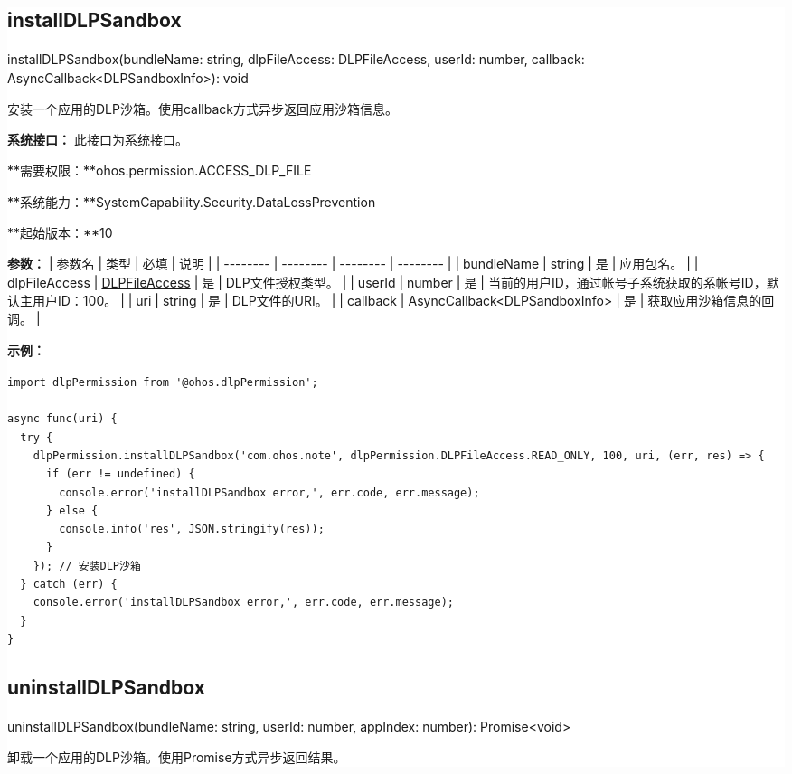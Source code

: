
## installDLPSandbox

installDLPSandbox(bundleName: string, dlpFileAccess: DLPFileAccess, userId: number, callback: AsyncCallback&lt;DLPSandboxInfo&gt;): void

安装一个应用的DLP沙箱。使用callback方式异步返回应用沙箱信息。

**系统接口：** 此接口为系统接口。

**需要权限：**ohos.permission.ACCESS_DLP_FILE

**系统能力：**SystemCapability.Security.DataLossPrevention

**起始版本：**10

**参数：**
| 参数名 | 类型 | 必填 | 说明 | 
| -------- | -------- | -------- | -------- |
| bundleName | string | 是 | 应用包名。 | 
| dlpFileAccess | [DLPFileAccess](#dlpfileaccess) | 是 | DLP文件授权类型。 | 
| userId | number | 是 | 当前的用户ID，通过帐号子系统获取的系帐号ID，默认主用户ID：100。 | 
| uri | string | 是 | DLP文件的URI。 | 
| callback | AsyncCallback&lt;[DLPSandboxInfo](#dlpsandboxinfo)&gt; | 是 | 获取应用沙箱信息的回调。 | 

**示例：**
```
import dlpPermission from '@ohos.dlpPermission';

async func(uri) {
  try {
    dlpPermission.installDLPSandbox('com.ohos.note', dlpPermission.DLPFileAccess.READ_ONLY, 100, uri, (err, res) => {
      if (err != undefined) {
        console.error('installDLPSandbox error,', err.code, err.message);
      } else {
        console.info('res', JSON.stringify(res));
      }
    }); // 安装DLP沙箱
  } catch (err) {
    console.error('installDLPSandbox error,', err.code, err.message);
  }
}
```


## uninstallDLPSandbox

uninstallDLPSandbox(bundleName: string, userId: number, appIndex: number): Promise&lt;void&gt;

卸载一个应用的DLP沙箱。使用Promise方式异步返回结果。

